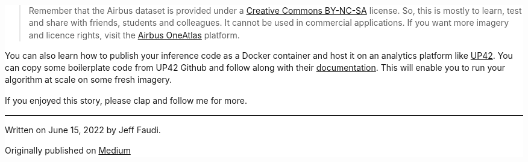 > Remember that the Airbus dataset is provided under a [Creative Commons BY-NC-SA](https://creativecommons.org/licenses/by-nc-sa/4.0/) license. So, this is mostly to learn, test and share with friends, students and colleagues. It cannot be used in commercial applications. If you want more imagery and licence rights, visit the [Airbus OneAtlas](https://oneatlas.airbus.com/) platform.

You can also learn how to publish your inference code as a Docker container and host it on an analytics platform like [UP42](https://up42.com/). You can copy some boilerplate code from UP42 Github and follow along with their [documentation](https://docs.up42.com/developers/guides/first-custom-block/). This will enable you to run your algorithm at scale on some fresh imagery.

If you enjoyed this story, please clap and follow me for more.

* * *
Written on June 15, 2022 by Jeff Faudi.

Originally published on [Medium](https://medium.com/@jeffaudi/oil-storage-detection-on-airbus-imagery-with-yolox-9e38eb6f7e62)
